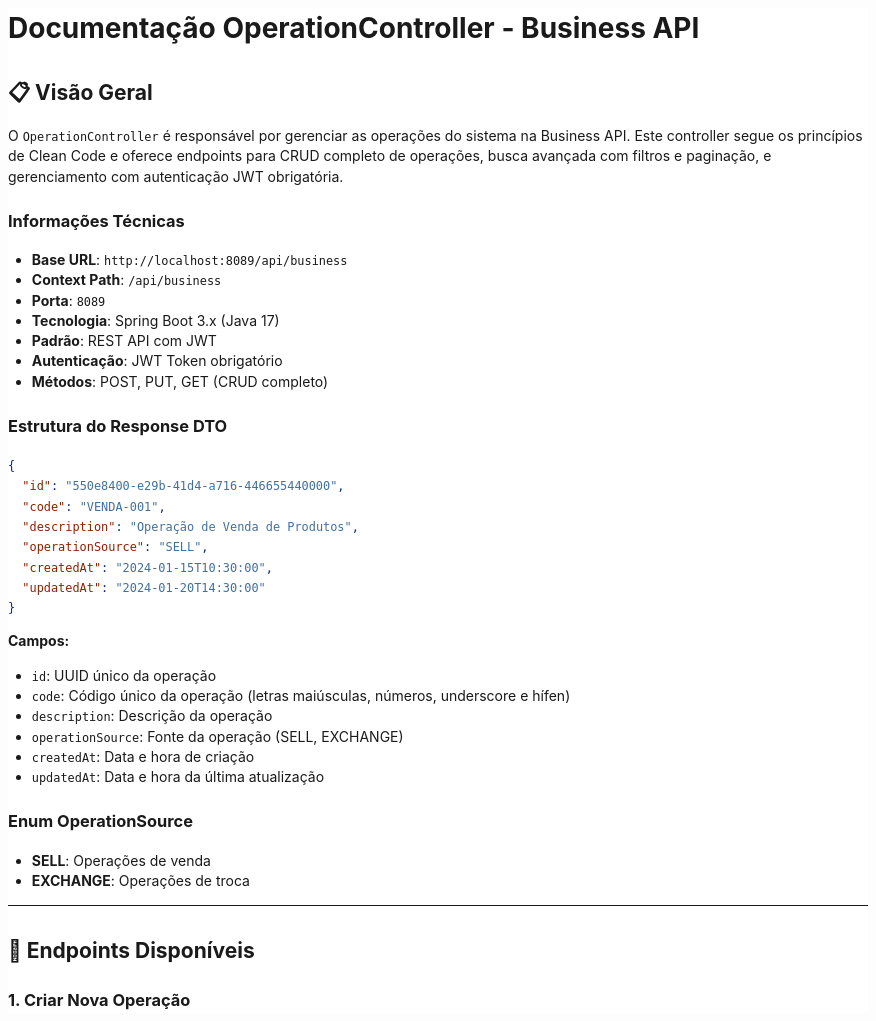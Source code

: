 # Documentação OperationController - Business API

## 📋 Visão Geral

O `OperationController` é responsável por gerenciar as operações do sistema na Business API. Este controller segue os princípios de Clean Code e oferece endpoints para CRUD completo de operações, busca avançada com filtros e paginação, e gerenciamento com autenticação JWT obrigatória.

### Informações Técnicas

- **Base URL**: `http://localhost:8089/api/business`
- **Context Path**: `/api/business`
- **Porta**: `8089`
- **Tecnologia**: Spring Boot 3.x (Java 17)
- **Padrão**: REST API com JWT
- **Autenticação**: JWT Token obrigatório
- **Métodos**: POST, PUT, GET (CRUD completo)

### Estrutura do Response DTO

```json
{
  "id": "550e8400-e29b-41d4-a716-446655440000",
  "code": "VENDA-001",
  "description": "Operação de Venda de Produtos",
  "operationSource": "SELL",
  "createdAt": "2024-01-15T10:30:00",
  "updatedAt": "2024-01-20T14:30:00"
}
```

**Campos:**
- `id`: UUID único da operação
- `code`: Código único da operação (letras maiúsculas, números, underscore e hífen)
- `description`: Descrição da operação
- `operationSource`: Fonte da operação (SELL, EXCHANGE)
- `createdAt`: Data e hora de criação
- `updatedAt`: Data e hora da última atualização

### Enum OperationSource

- **SELL**: Operações de venda
- **EXCHANGE**: Operações de troca

---

## 🚀 Endpoints Disponíveis

### 1. Criar Nova Operação

